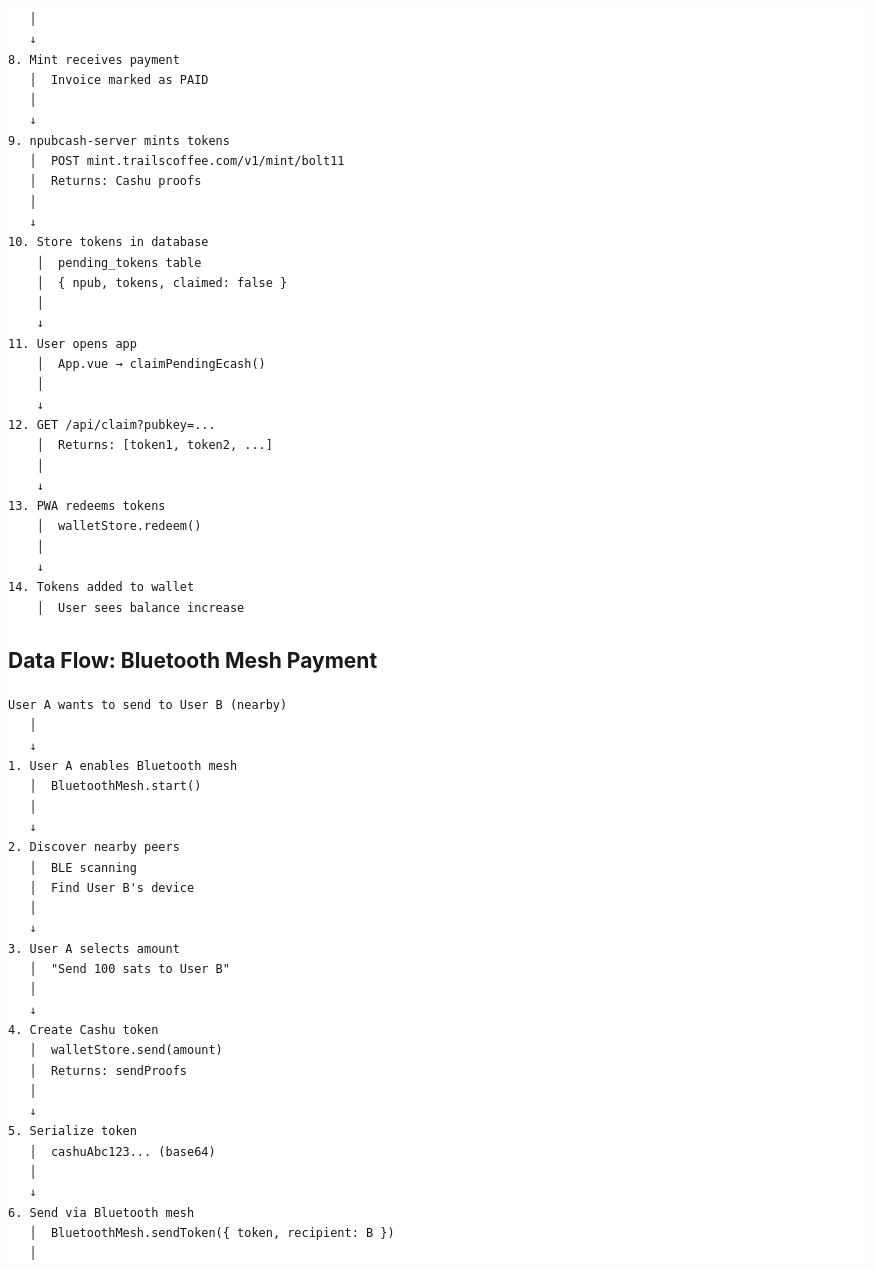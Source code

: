 ```
   │
   ↓
8. Mint receives payment
   │  Invoice marked as PAID
   │
   ↓
9. npubcash-server mints tokens
   │  POST mint.trailscoffee.com/v1/mint/bolt11
   │  Returns: Cashu proofs
   │
   ↓
10. Store tokens in database
    │  pending_tokens table
    │  { npub, tokens, claimed: false }
    │
    ↓
11. User opens app
    │  App.vue → claimPendingEcash()
    │
    ↓
12. GET /api/claim?pubkey=...
    │  Returns: [token1, token2, ...]
    │
    ↓
13. PWA redeems tokens
    │  walletStore.redeem()
    │
    ↓
14. Tokens added to wallet
    │  User sees balance increase
```

## Data Flow: Bluetooth Mesh Payment

```
User A wants to send to User B (nearby)
   │
   ↓
1. User A enables Bluetooth mesh
   │  BluetoothMesh.start()
   │
   ↓
2. Discover nearby peers
   │  BLE scanning
   │  Find User B's device
   │
   ↓
3. User A selects amount
   │  "Send 100 sats to User B"
   │
   ↓
4. Create Cashu token
   │  walletStore.send(amount)
   │  Returns: sendProofs
   │
   ↓
5. Serialize token
   │  cashuAbc123... (base64)
   │
   ↓
6. Send via Bluetooth mesh
   │  BluetoothMesh.sendToken({ token, recipient: B })
   │
```